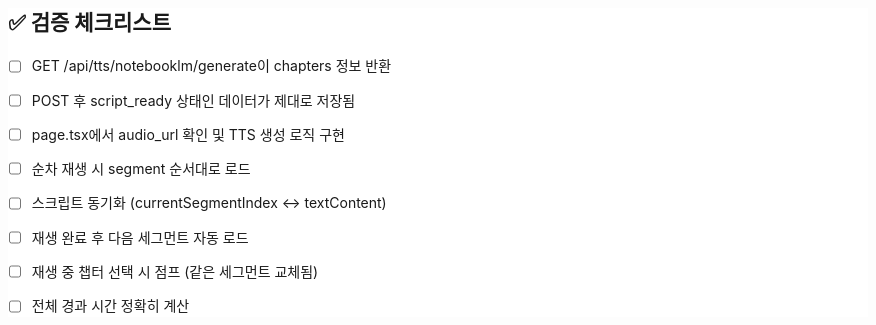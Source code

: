 ## ✅ 검증 체크리스트

- [ ] GET /api/tts/notebooklm/generate이 chapters 정보 반환
- [ ] POST 후 script_ready 상태인 데이터가 제대로 저장됨
- [ ] page.tsx에서 audio_url 확인 및 TTS 생성 로직 구현
- [ ] 순차 재생 시 segment 순서대로 로드
- [ ] 스크립트 동기화 (currentSegmentIndex ↔ textContent)
- [ ] 재생 완료 후 다음 세그먼트 자동 로드
- [ ] 재생 중 챕터 선택 시 점프 (같은 세그먼트 교체됨)
- [ ] 전체 경과 시간 정확히 계산

